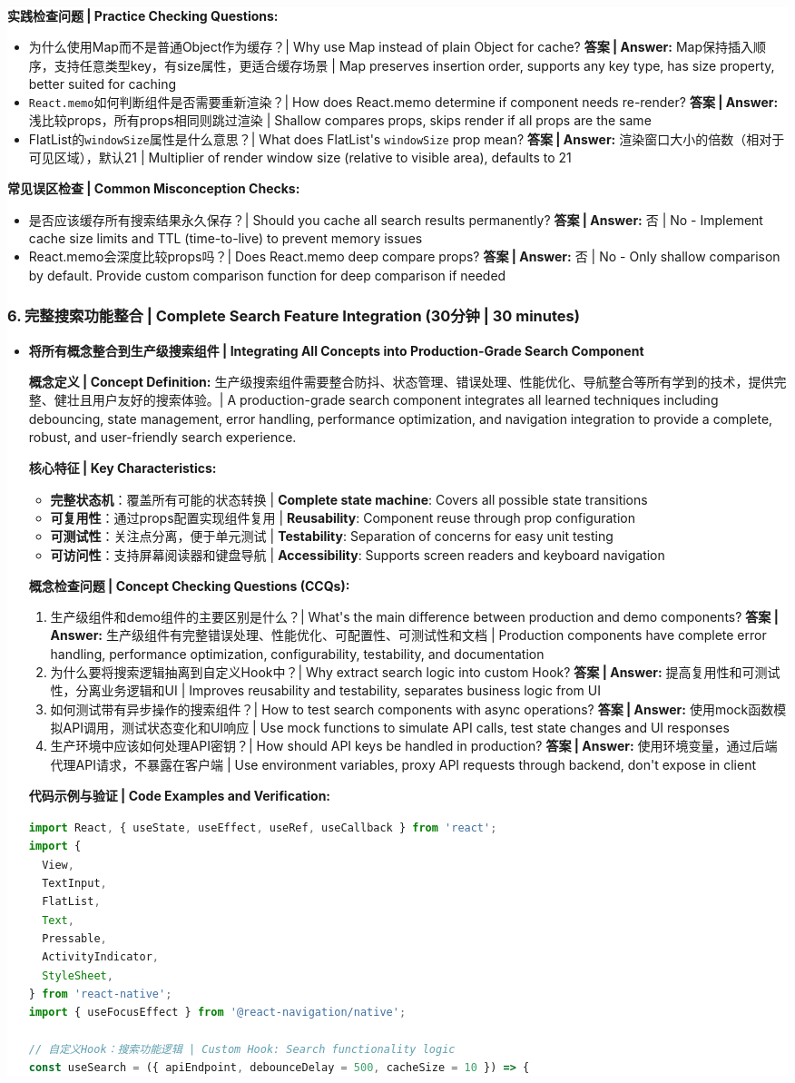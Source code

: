   **实践检查问题 | Practice Checking Questions:**
  - 为什么使用Map而不是普通Object作为缓存？| Why use Map instead of plain Object for cache?
    **答案 | Answer:** Map保持插入顺序，支持任意类型key，有size属性，更适合缓存场景 | Map preserves insertion order, supports any key type, has size property, better suited for caching
  - `React.memo`如何判断组件是否需要重新渲染？| How does React.memo determine if component needs re-render?
    **答案 | Answer:** 浅比较props，所有props相同则跳过渲染 | Shallow compares props, skips render if all props are the same
  - FlatList的`windowSize`属性是什么意思？| What does FlatList's `windowSize` prop mean?
    **答案 | Answer:** 渲染窗口大小的倍数（相对于可见区域），默认21 | Multiplier of render window size (relative to visible area), defaults to 21

  **常见误区检查 | Common Misconception Checks:**
  - 是否应该缓存所有搜索结果永久保存？| Should you cache all search results permanently?
    **答案 | Answer:** 否 | No - Implement cache size limits and TTL (time-to-live) to prevent memory issues
  - React.memo会深度比较props吗？| Does React.memo deep compare props?
    **答案 | Answer:** 否 | No - Only shallow comparison by default. Provide custom comparison function for deep comparison if needed

### 6. 完整搜索功能整合 | Complete Search Feature Integration (30分钟 | 30 minutes)

- **将所有概念整合到生产级搜索组件 | Integrating All Concepts into Production-Grade Search Component**

  **概念定义 | Concept Definition:**
  生产级搜索组件需要整合防抖、状态管理、错误处理、性能优化、导航整合等所有学到的技术，提供完整、健壮且用户友好的搜索体验。| A production-grade search component integrates all learned techniques including debouncing, state management, error handling, performance optimization, and navigation integration to provide a complete, robust, and user-friendly search experience.

  **核心特征 | Key Characteristics:**
  - **完整状态机**：覆盖所有可能的状态转换 | **Complete state machine**: Covers all possible state transitions
  - **可复用性**：通过props配置实现组件复用 | **Reusability**: Component reuse through prop configuration
  - **可测试性**：关注点分离，便于单元测试 | **Testability**: Separation of concerns for easy unit testing
  - **可访问性**：支持屏幕阅读器和键盘导航 | **Accessibility**: Supports screen readers and keyboard navigation

  **概念检查问题 | Concept Checking Questions (CCQs):**
  1. 生产级组件和demo组件的主要区别是什么？| What's the main difference between production and demo components?
     **答案 | Answer:** 生产级组件有完整错误处理、性能优化、可配置性、可测试性和文档 | Production components have complete error handling, performance optimization, configurability, testability, and documentation
  2. 为什么要将搜索逻辑抽离到自定义Hook中？| Why extract search logic into custom Hook?
     **答案 | Answer:** 提高复用性和可测试性，分离业务逻辑和UI | Improves reusability and testability, separates business logic from UI
  3. 如何测试带有异步操作的搜索组件？| How to test search components with async operations?
     **答案 | Answer:** 使用mock函数模拟API调用，测试状态变化和UI响应 | Use mock functions to simulate API calls, test state changes and UI responses
  4. 生产环境中应该如何处理API密钥？| How should API keys be handled in production?
     **答案 | Answer:** 使用环境变量，通过后端代理API请求，不暴露在客户端 | Use environment variables, proxy API requests through backend, don't expose in client

  **代码示例与验证 | Code Examples and Verification:**
  ```javascript
  import React, { useState, useEffect, useRef, useCallback } from 'react';
  import {
    View,
    TextInput,
    FlatList,
    Text,
    Pressable,
    ActivityIndicator,
    StyleSheet,
  } from 'react-native';
  import { useFocusEffect } from '@react-navigation/native';

  // 自定义Hook：搜索功能逻辑 | Custom Hook: Search functionality logic
  const useSearch = ({ apiEndpoint, debounceDelay = 500, cacheSize = 10 }) => {
  ```